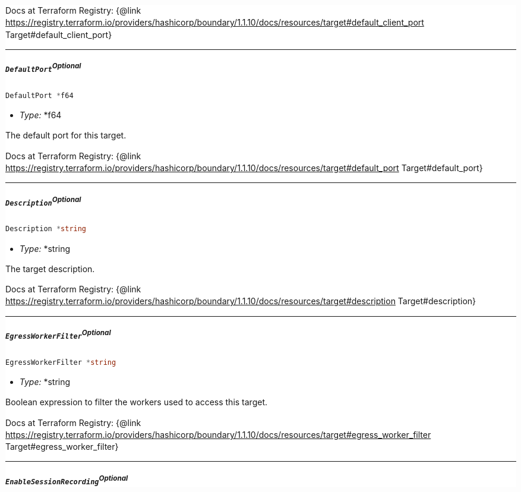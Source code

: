 Docs at Terraform Registry: {@link https://registry.terraform.io/providers/hashicorp/boundary/1.1.10/docs/resources/target#default_client_port Target#default_client_port}

---

##### `DefaultPort`<sup>Optional</sup> <a name="DefaultPort" id="@cdktf/provider-boundary.target.TargetConfig.property.defaultPort"></a>

```go
DefaultPort *f64
```

- *Type:* *f64

The default port for this target.

Docs at Terraform Registry: {@link https://registry.terraform.io/providers/hashicorp/boundary/1.1.10/docs/resources/target#default_port Target#default_port}

---

##### `Description`<sup>Optional</sup> <a name="Description" id="@cdktf/provider-boundary.target.TargetConfig.property.description"></a>

```go
Description *string
```

- *Type:* *string

The target description.

Docs at Terraform Registry: {@link https://registry.terraform.io/providers/hashicorp/boundary/1.1.10/docs/resources/target#description Target#description}

---

##### `EgressWorkerFilter`<sup>Optional</sup> <a name="EgressWorkerFilter" id="@cdktf/provider-boundary.target.TargetConfig.property.egressWorkerFilter"></a>

```go
EgressWorkerFilter *string
```

- *Type:* *string

Boolean expression to filter the workers used to access this target.

Docs at Terraform Registry: {@link https://registry.terraform.io/providers/hashicorp/boundary/1.1.10/docs/resources/target#egress_worker_filter Target#egress_worker_filter}

---

##### `EnableSessionRecording`<sup>Optional</sup> <a name="EnableSessionRecording" id="@cdktf/provider-boundary.target.TargetConfig.property.enableSessionRecording"></a>
